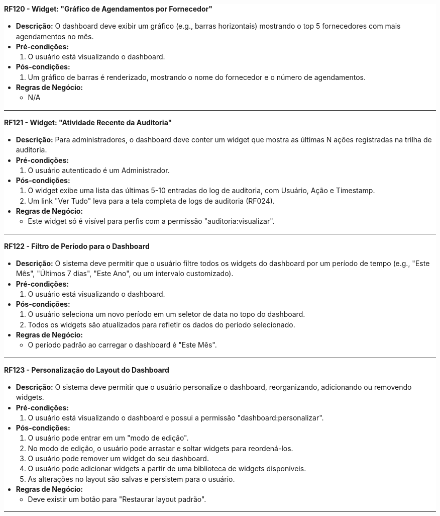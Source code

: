 
**RF120 - Widget: "Gráfico de Agendamentos por Fornecedor"**

- **Descrição:** O dashboard deve exibir um gráfico (e.g., barras horizontais) mostrando o top 5 fornecedores com mais agendamentos no mês.
- **Pré-condições:**
  1. O usuário está visualizando o dashboard.
- **Pós-condições:**
  1. Um gráfico de barras é renderizado, mostrando o nome do fornecedor e o número de agendamentos.
- **Regras de Negócio:**
  - N/A

---

**RF121 - Widget: "Atividade Recente da Auditoria"**

- **Descrição:** Para administradores, o dashboard deve conter um widget que mostra as últimas N ações registradas na trilha de auditoria.
- **Pré-condições:**
  1. O usuário autenticado é um Administrador.
- **Pós-condições:**
  1. O widget exibe uma lista das últimas 5-10 entradas do log de auditoria, com Usuário, Ação e Timestamp.
  2. Um link "Ver Tudo" leva para a tela completa de logs de auditoria (RF024).
- **Regras de Negócio:**
  - Este widget só é visível para perfis com a permissão "auditoria:visualizar".

---

**RF122 - Filtro de Período para o Dashboard**

- **Descrição:** O sistema deve permitir que o usuário filtre todos os widgets do dashboard por um período de tempo (e.g., "Este Mês", "Últimos 7 dias", "Este Ano", ou um intervalo customizado).
- **Pré-condições:**
  1. O usuário está visualizando o dashboard.
- **Pós-condições:**
  1. O usuário seleciona um novo período em um seletor de data no topo do dashboard.
  2. Todos os widgets são atualizados para refletir os dados do período selecionado.
- **Regras de Negócio:**
  - O período padrão ao carregar o dashboard é "Este Mês".

---

**RF123 - Personalização do Layout do Dashboard**

- **Descrição:** O sistema deve permitir que o usuário personalize o dashboard, reorganizando, adicionando ou removendo widgets.
- **Pré-condições:**
  1. O usuário está visualizando o dashboard e possui a permissão "dashboard:personalizar".
- **Pós-condições:**
  1. O usuário pode entrar em um "modo de edição".
  2. No modo de edição, o usuário pode arrastar e soltar widgets para reordená-los.
  3. O usuário pode remover um widget do seu dashboard.
  4. O usuário pode adicionar widgets a partir de uma biblioteca de widgets disponíveis.
  5. As alterações no layout são salvas e persistem para o usuário.
- **Regras de Negócio:**
  - Deve existir um botão para "Restaurar layout padrão".

---